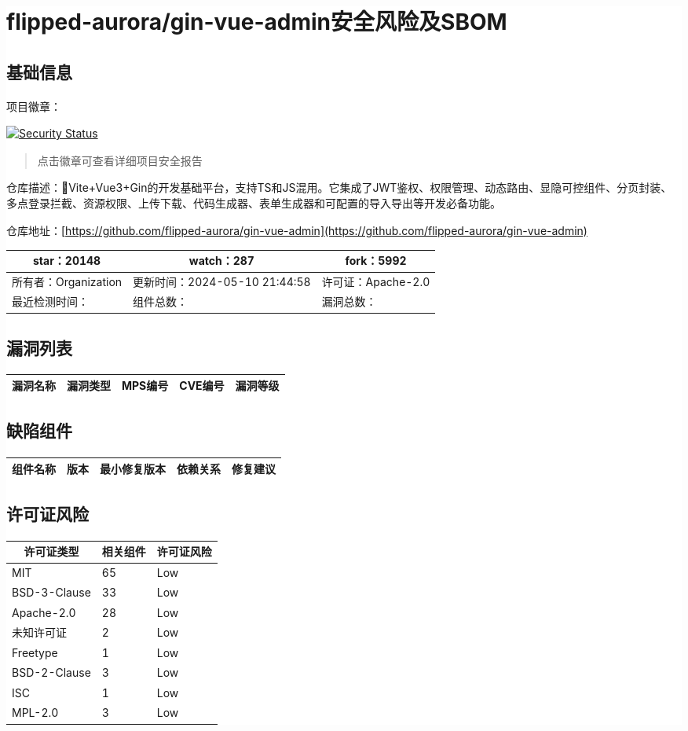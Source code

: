 # flipped-aurora/gin-vue-admin安全风险及SBOM

## 基础信息

项目徽章：

[![Security Status](https://www.murphysec.com/platform3/v31/badge/1789023612863242240.svg)](https://www.murphysec.com/console/report/1691875904971493376/1789023612863242240)

> 点击徽章可查看详细项目安全报告

仓库描述：🚀Vite+Vue3+Gin的开发基础平台，支持TS和JS混用。它集成了JWT鉴权、权限管理、动态路由、显隐可控组件、分页封装、多点登录拦截、资源权限、上传下载、代码生成器、表单生成器和可配置的导入导出等开发必备功能。

仓库地址：[https://github.com/flipped-aurora/gin-vue-admin](https://github.com/flipped-aurora/gin-vue-admin)

| star：20148 | watch：287 | fork：5992 |
| ----------- | -------------- | ------------ |
| 所有者：Organization | 更新时间：2024-05-10 21:44:58 | 许可证：Apache-2.0 |
| 最近检测时间： | 组件总数： | 漏洞总数： |




## 漏洞列表

| 漏洞名称 | 漏洞类型 | MPS编号 | CVE编号 | 漏洞等级 |
| ------- | ------ | ------- | ------ | ----- |





## 缺陷组件

| 组件名称 | 版本 | 最小修复版本 | 依赖关系 | 修复建议 |
| -------- | ---- | ------------ | -------- | -------- |





## 许可证风险

| 许可证类型 | 相关组件 | 许可证风险 |
| ---------- | -------- | ---------- |
|MIT|65|Low|
|BSD-3-Clause|33|Low|
|Apache-2.0|28|Low|
|未知许可证|2|Low|
|Freetype|1|Low|
|BSD-2-Clause|3|Low|
|ISC|1|Low|
|MPL-2.0|3|Low|
